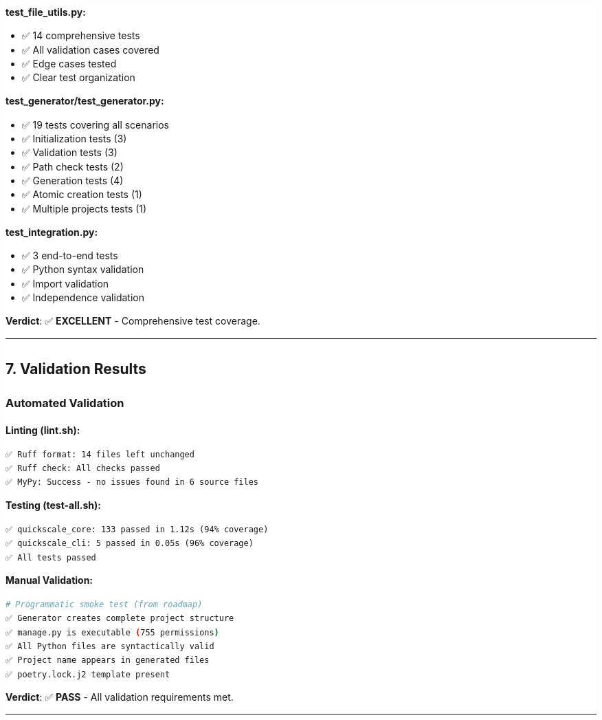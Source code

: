 **test_file_utils.py:**
- ✅ 14 comprehensive tests
- ✅ All validation cases covered
- ✅ Edge cases tested
- ✅ Clear test organization

**test_generator/test_generator.py:**
- ✅ 19 tests covering all scenarios
- ✅ Initialization tests (3)
- ✅ Validation tests (3)
- ✅ Path check tests (2)
- ✅ Generation tests (4)
- ✅ Atomic creation tests (1)
- ✅ Multiple projects tests (1)

**test_integration.py:**
- ✅ 3 end-to-end tests
- ✅ Python syntax validation
- ✅ Import validation
- ✅ Independence validation

**Verdict**: ✅ **EXCELLENT** - Comprehensive test coverage.

---

## 7. Validation Results

### Automated Validation

**Linting (lint.sh):**
```
✅ Ruff format: 14 files left unchanged
✅ Ruff check: All checks passed
✅ MyPy: Success - no issues found in 6 source files
```

**Testing (test-all.sh):**
```
✅ quickscale_core: 133 passed in 1.12s (94% coverage)
✅ quickscale_cli: 5 passed in 0.05s (96% coverage)
✅ All tests passed
```

**Manual Validation:**
```bash
# Programmatic smoke test (from roadmap)
✅ Generator creates complete project structure
✅ manage.py is executable (755 permissions)
✅ All Python files are syntactically valid
✅ Project name appears in generated files
✅ poetry.lock.j2 template present
```

**Verdict**: ✅ **PASS** - All validation requirements met.

---